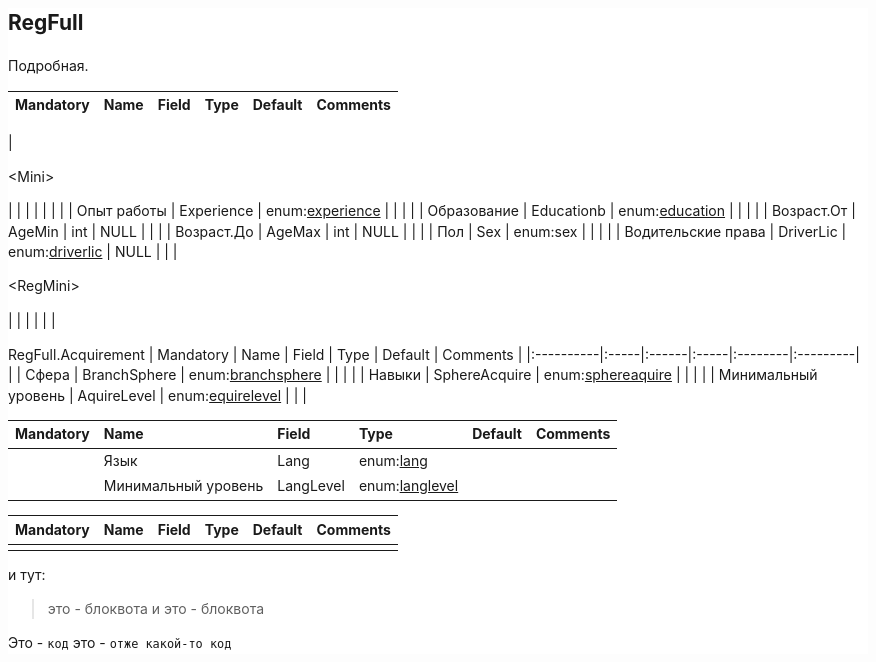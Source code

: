 ## RegFull ##

Подробная.

| Mandatory | Name | Field | Type | Default | Comments |
|:----------|:-----|:------|:-----|:--------|:---------|
| 

&lt;Mini&gt;

 | | | | | |
|           | Опыт работы | Experience | enum:[experience](experience.md) |         |          |
|           | Образование | Educationb | enum:[education](education.md) |         |          |
|           | Возраст.От | AgeMin | int  | NULL    |          |
|           | Возраст.До | AgeMax | int  | NULL    |          |
|           | Пол  | Sex   | enum:sex |         |          |
|           | Водительские права | DriverLic | enum:[driverlic](driverlic.md) | NULL    |          |
| 

&lt;RegMini&gt;

 | | | | | |

RegFull.Acquirement
| Mandatory | Name | Field | Type | Default | Comments |
|:----------|:-----|:------|:-----|:--------|:---------|
| | Сфера | BranchSphere | enum:[branchsphere](branchsphere.md) |         |          |
| | Навыки | SphereAcquire | enum:[sphereaquire](sphereaquire.md) |         |          |
| | Минимальный уровень | AquireLevel | enum:[equirelevel](equirelevel.md) |         |          |

| Mandatory | Name | Field | Type | Default | Comments |
|:----------|:-----|:------|:-----|:--------|:---------|
| | Язык | Lang  | enum:[lang](lang.md) |         |          |
| | Минимальный уровень | LangLevel | enum:[langlevel](langlevel.md) |         |          |


| Mandatory | Name | Field | Type | Default | Comments |
|:----------|:-----|:------|:-----|:--------|:---------|
|           |      |       |      |         |          |

и тут:
> это - блоквота
> и это - блоквота

Это - `код`
это - `отже
какой-то
код`